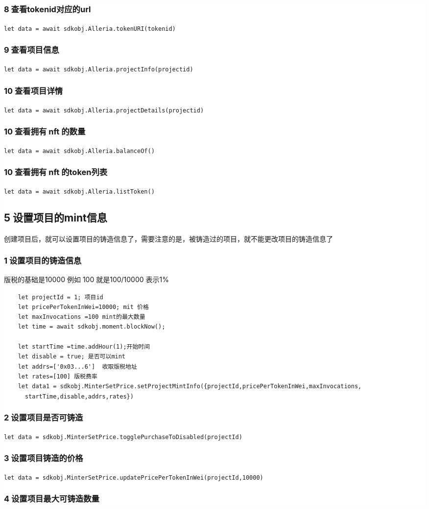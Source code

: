 ### 8 查看tokenid对应的url

```
let data = await sdkobj.Alleria.tokenURI(tokenid)
```
### 9 查看项目信息
```
let data = await sdkobj.Alleria.projectInfo(projectid)
```

### 10 查看项目详情
```
let data = await sdkobj.Alleria.projectDetails(projectid)
```

### 10 查看拥有 nft 的数量

```
let data = await sdkobj.Alleria.balanceOf()
```
### 10 查看拥有 nft 的token列表
```
let data = await sdkobj.Alleria.listToken()
```
## 5 设置项目的mint信息
创建项目后，就可以设置项目的铸造信息了，需要注意的是，被铸造过的项目，就不能更改项目的铸造信息了

### 1 设置项目的铸造信息
版税的基础是10000
例如 100 就是100/10000 表示1%
```
    let projectId = 1; 项目id
    let pricePerTokenInWei=10000; mit 价格
    let maxInvocations =100 mint的最大数量
    let time = await sdkobj.moment.blockNow();
    
    let startTime =time.addHour(1);开始时间
    let disable = true; 是否可以mint
    let addrs=['0x03...6']  收取版税地址 
    let rates=[100] 版税费率
    let data1 = sdkobj.MinterSetPrice.setProjectMintInfo({projectId,pricePerTokenInWei,maxInvocations,
      startTime,disable,addrs,rates})
```
### 2 设置项目是否可铸造

```
let data = sdkobj.MinterSetPrice.togglePurchaseToDisabled(projectId)
```

### 3 设置项目铸造的价格
```
let data = sdkobj.MinterSetPrice.updatePricePerTokenInWei(projectId,10000)
```
### 4 设置项目最大可铸造数量
